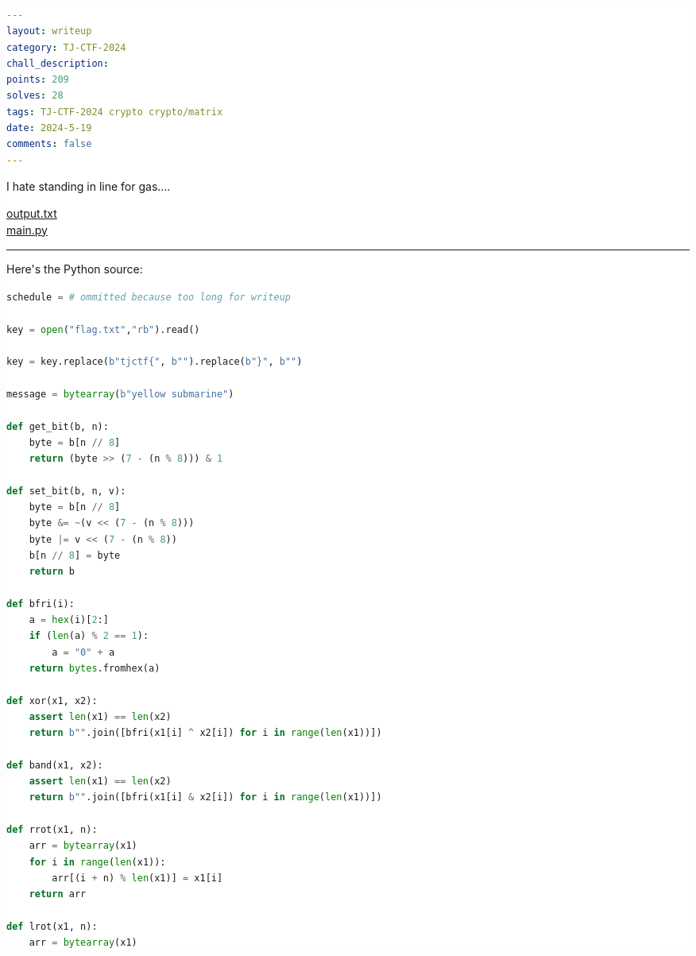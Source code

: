 ```yaml
---
layout: writeup
category: TJ-CTF-2024
chall_description:
points: 209
solves: 28
tags: TJ-CTF-2024 crypto crypto/matrix
date: 2024-5-19
comments: false
---
```


I hate standing in line for gas....

[output.txt](https://github.com/Nightxade/ctf-writeups/blob/master/assets/CTFs/TJ-CTF-2024/alkane/output.txt)  
[main.py](https://github.com/Nightxade/ctf-writeups/blob/master/assets/CTFs/TJ-CTF-2024/alkane/main.py)  

---

Here's the Python source:  

```py
schedule = # ommitted because too long for writeup

key = open("flag.txt","rb").read()

key = key.replace(b"tjctf{", b"").replace(b"}", b"")

message = bytearray(b"yellow submarine")

def get_bit(b, n):
    byte = b[n // 8]
    return (byte >> (7 - (n % 8))) & 1

def set_bit(b, n, v):
    byte = b[n // 8]
    byte &= ~(v << (7 - (n % 8)))
    byte |= v << (7 - (n % 8))
    b[n // 8] = byte
    return b

def bfri(i):
    a = hex(i)[2:]
    if (len(a) % 2 == 1):
        a = "0" + a
    return bytes.fromhex(a)

def xor(x1, x2):
    assert len(x1) == len(x2)
    return b"".join([bfri(x1[i] ^ x2[i]) for i in range(len(x1))])

def band(x1, x2):
    assert len(x1) == len(x2)
    return b"".join([bfri(x1[i] & x2[i]) for i in range(len(x1))])

def rrot(x1, n):
    arr = bytearray(x1)
    for i in range(len(x1)):
        arr[(i + n) % len(x1)] = x1[i]
    return arr

def lrot(x1, n):
    arr = bytearray(x1)
```